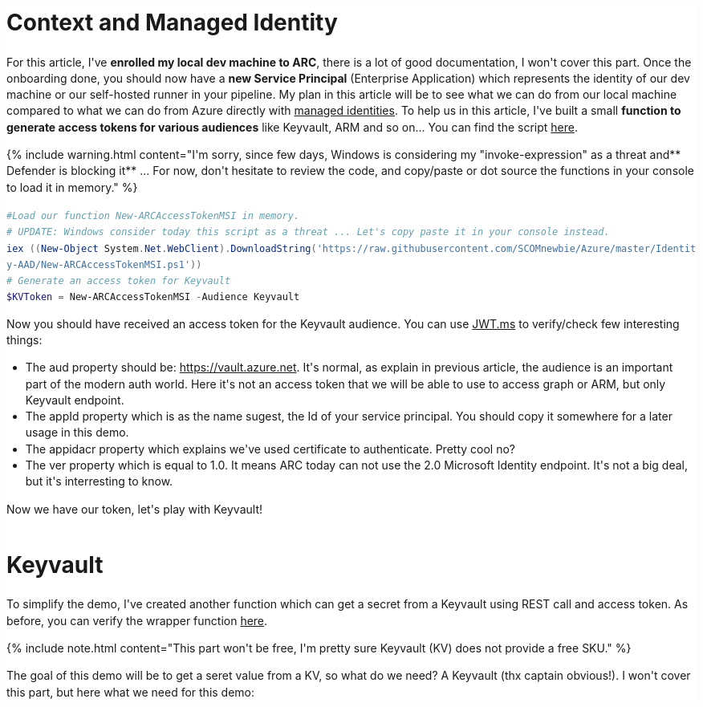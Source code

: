 # Context and Managed Identity

For this article, I've **enrolled my local dev machine to ARC**, there is a lot of good documentation, I won't cover this part. Once the onboarding done, you should now have a **new Service Principal** (Enterprise Application) which represents the identity of our dev machine or our self-hosted runner in your pipeline. My plan in this article will be to see what we can do from our local machine compared to what we can do from Azure directly with [managed identities]( https://docs.microsoft.com/en-us/azure/active-directory/managed-identities-azure-resources/overview).
To help us in this article, I've built a small **function to generate access tokens for various audiences** like Keyvault, ARM and so on... You can find the script [here](https://github.com/SCOMnewbie/Azure/blob/master/Identity-AAD/New-ARCAccessTokenMSI.ps1).

{% include warning.html content="I'm sorry, since few days, Windows is considering my "invoke-expression" as a threat and** Defender is blocking it** ... For now, don't hesitate to review the code, and copy/paste or dot source the functions in your console to load it in memory." %}

```powershell
#Load our function New-ARCAccessTokenMSI in memory.
# UPDATE: Windows consider today this script as a threat ... Let's copy paste it in your console instead.
iex ((New-Object System.Net.WebClient).DownloadString('https://raw.githubusercontent.com/SCOMnewbie/Azure/master/Identity-AAD/New-ARCAccessTokenMSI.ps1'))
# Generate an access token for Keyvault
$KVToken = New-ARCAccessTokenMSI -Audience Keyvault

```

Now you should have received an access token for the Keyvault audience. You can use [JWT.ms](https://jwt.ms/) to verify/check few interesting things:

- The aud property should be: https://vault.azure.net. It's normal, as explain in previous article, the audience is an important part of the modern auth world. Here it's not an access token that we will be able to use to access graph or ARM, but only Keyvault endpoint.
- The appId property which is as the name sugest, the Id of your service principal. You should copy it somewhere for a later usage in this demo.
- The appidacr property which explains we've used certificate to authenticate. Pretty cool no?
- The ver property which is equal to 1.0. It means ARC today can not use the 2.0 Microsoft Identity endpoint. It's not a big deal, but it's interresting to know.

Now we have our token, let's play with Keyvault!

# Keyvault

To simplify the demo, I've created another function which can get a secret from a Keyvault using REST call and access token. As before, you can verify the wrapper function [here](https://github.com/SCOMnewbie/Azure/blob/master/Identity-AAD/Get-KeyvaultSecret.ps1).

{% include note.html content="This part won't be free, I'm pretty sure Keyvault (KV) does not provide a free SKU." %}

The goal of this demo will be to get a seret value from a KV, so what do we need? A Keyvault (thx captain obvious!). I won't cover this part, but here what we need for this demo:
